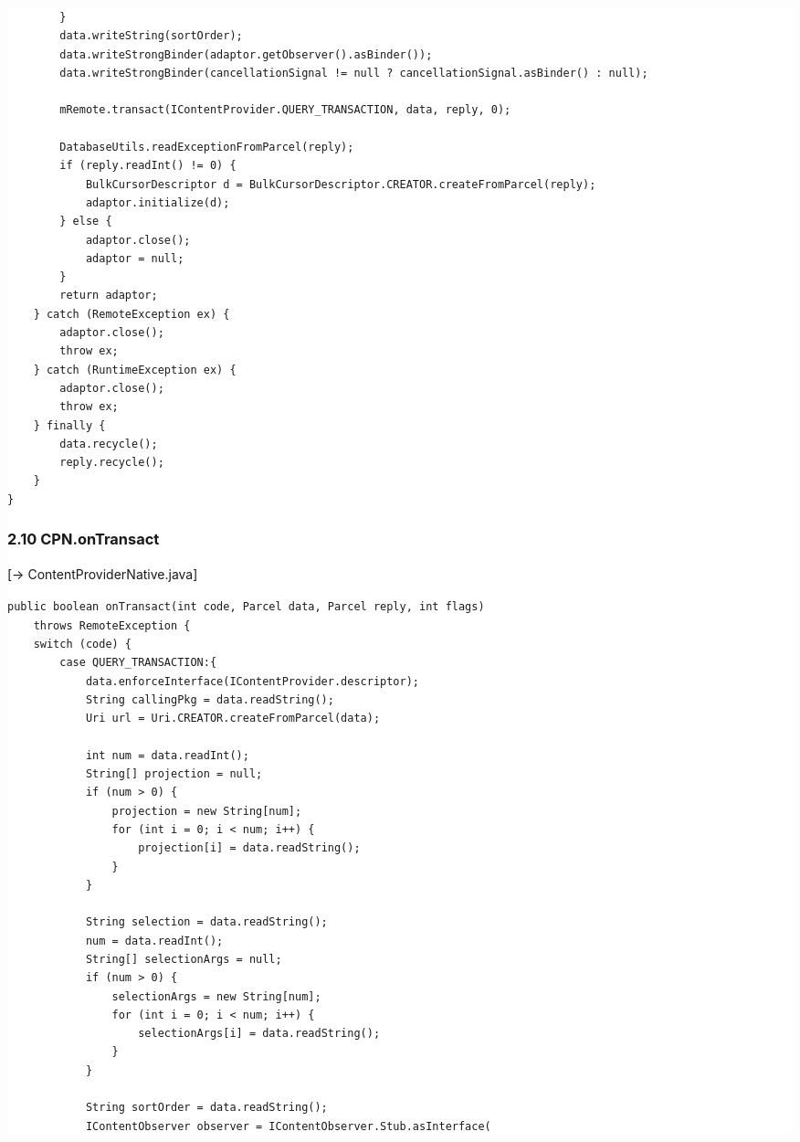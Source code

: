 ```
        }
        data.writeString(sortOrder);
        data.writeStrongBinder(adaptor.getObserver().asBinder());
        data.writeStrongBinder(cancellationSignal != null ? cancellationSignal.asBinder() : null);
        
        mRemote.transact(IContentProvider.QUERY_TRANSACTION, data, reply, 0);

        DatabaseUtils.readExceptionFromParcel(reply);
        if (reply.readInt() != 0) {
            BulkCursorDescriptor d = BulkCursorDescriptor.CREATOR.createFromParcel(reply);
            adaptor.initialize(d);
        } else {
            adaptor.close();
            adaptor = null;
        }
        return adaptor;
    } catch (RemoteException ex) {
        adaptor.close();
        throw ex;
    } catch (RuntimeException ex) {
        adaptor.close();
        throw ex;
    } finally {
        data.recycle();
        reply.recycle();
    }
}

```

### 2.10 CPN.onTransact[](#210-cpnontransact)

\[-\> ContentProviderNative.java\]

```
public boolean onTransact(int code, Parcel data, Parcel reply, int flags)
    throws RemoteException {
    switch (code) {
        case QUERY_TRANSACTION:{
            data.enforceInterface(IContentProvider.descriptor);
            String callingPkg = data.readString();
            Uri url = Uri.CREATOR.createFromParcel(data);

            int num = data.readInt();
            String[] projection = null;
            if (num > 0) {
                projection = new String[num];
                for (int i = 0; i < num; i++) {
                    projection[i] = data.readString();
                }
            }

            String selection = data.readString();
            num = data.readInt();
            String[] selectionArgs = null;
            if (num > 0) {
                selectionArgs = new String[num];
                for (int i = 0; i < num; i++) {
                    selectionArgs[i] = data.readString();
                }
            }

            String sortOrder = data.readString();
            IContentObserver observer = IContentObserver.Stub.asInterface(
```